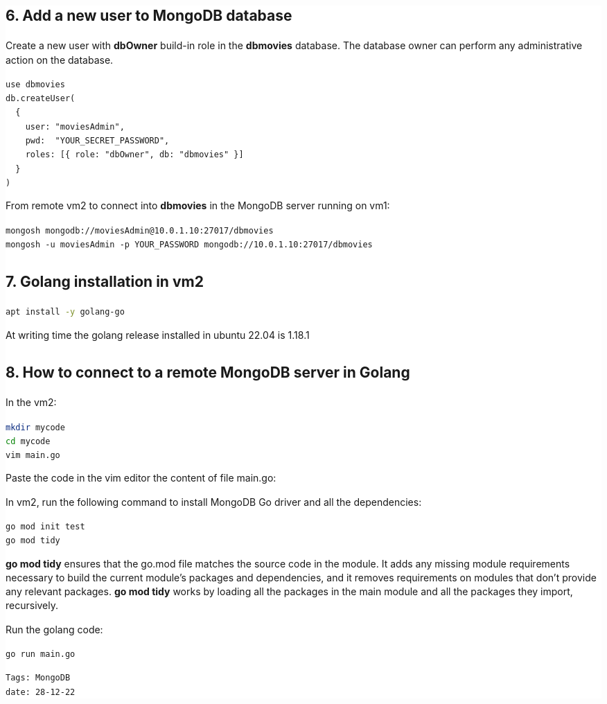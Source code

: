 
## <a name="new user MongoDB"></a>6. Add a new user to MongoDB database
Create a new user with **dbOwner** build-in role in the **dbmovies** database. The database owner can perform any administrative action on the database. 
```console
use dbmovies
db.createUser(
  {
    user: "moviesAdmin",
    pwd:  "YOUR_SECRET_PASSWORD",
    roles: [{ role: "dbOwner", db: "dbmovies" }]
  }
)
```

From remote vm2 to connect into **dbmovies** in the MongoDB server running on vm1:
```
mongosh mongodb://moviesAdmin@10.0.1.10:27017/dbmovies
mongosh -u moviesAdmin -p YOUR_PASSWORD mongodb://10.0.1.10:27017/dbmovies
```

## <a name="install golang"></a>7. Golang installation in vm2
```bash
apt install -y golang-go
```
At writing time the golang release installed in ubuntu 22.04 is 1.18.1 <br>

## <a name="connect to mongoDB in Golang"></a>8. How to connect to a remote MongoDB server in Golang
In the vm2:

```bash
mkdir mycode
cd mycode
vim main.go
```
Paste the code in the vim editor the content of file main.go:

In vm2, run the following command to install MongoDB Go driver and all the dependencies:
```console
go mod init test
go mod tidy
```

**go mod tidy** ensures that the go.mod file matches the source code in the module. It adds any missing module requirements necessary to build the current module’s packages and dependencies, and it removes requirements on modules that don’t provide any relevant packages. 
**go mod tidy** works by loading all the packages in the main module and all the packages they import, recursively. 

Run the golang code:
```console
go run main.go
```


`Tags: MongoDB` <br>
`date: 28-12-22`


[1]: ./media/diagram1.png "MongoDB diagram"
[2]: ./media/diagram2.png "MongoDB diagram"
[3]: ./media/diagram3.png "MongoDB configuration"


